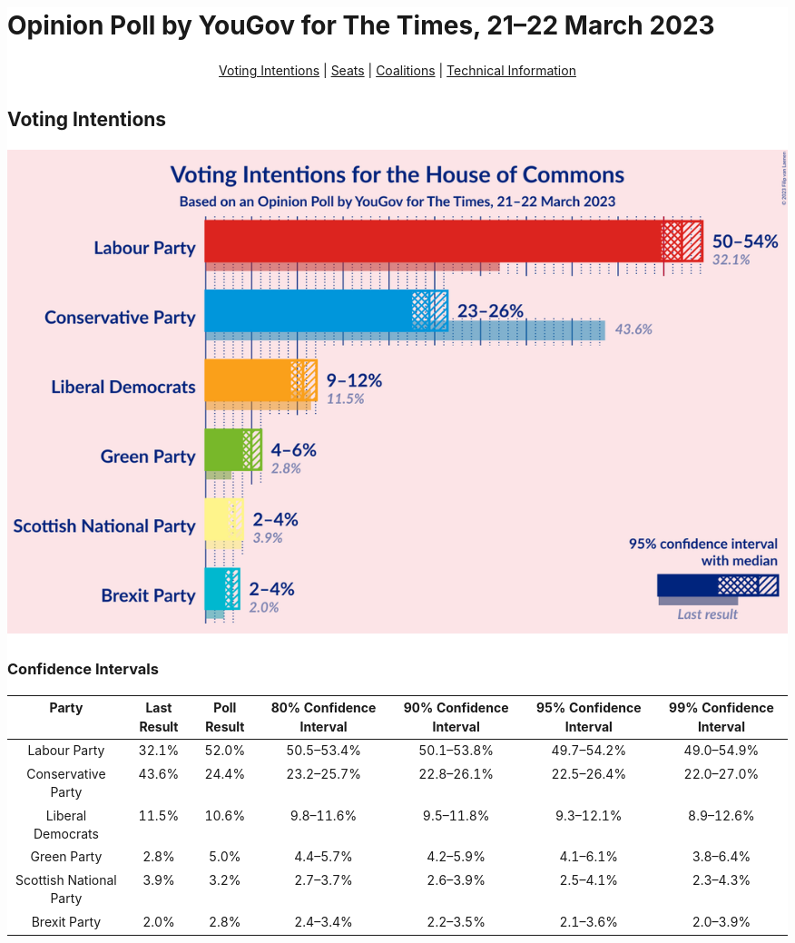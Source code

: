 # Opinion Poll by YouGov for The Times, 21–22 March 2023

<p align="center"><a href="#voting-intentions">Voting Intentions</a> | <a href="#seats">Seats</a> | <a href="#coalitions">Coalitions</a> | <a href="#technical-information">Technical Information</a></p>

## Voting Intentions

![Graph with voting intentions not yet produced](2023-03-22-YouGov.png "Voting Intentions")

### Confidence Intervals

| Party | Last Result | Poll Result | 80% Confidence Interval | 90% Confidence Interval | 95% Confidence Interval | 99% Confidence Interval |
|:-----:|:-----------:|:-----------:|:-----------------------:|:-----------------------:|:-----------------------:|:-----------------------:|
| Labour Party | 32.1% | 52.0% | 50.5–53.4% |50.1–53.8% |49.7–54.2% |49.0–54.9% |
| Conservative Party | 43.6% | 24.4% | 23.2–25.7% |22.8–26.1% |22.5–26.4% |22.0–27.0% |
| Liberal Democrats | 11.5% | 10.6% | 9.8–11.6% |9.5–11.8% |9.3–12.1% |8.9–12.6% |
| Green Party | 2.8% | 5.0% | 4.4–5.7% |4.2–5.9% |4.1–6.1% |3.8–6.4% |
| Scottish National Party | 3.9% | 3.2% | 2.7–3.7% |2.6–3.9% |2.5–4.1% |2.3–4.3% |
| Brexit Party | 2.0% | 2.8% | 2.4–3.4% |2.2–3.5% |2.1–3.6% |2.0–3.9% |
